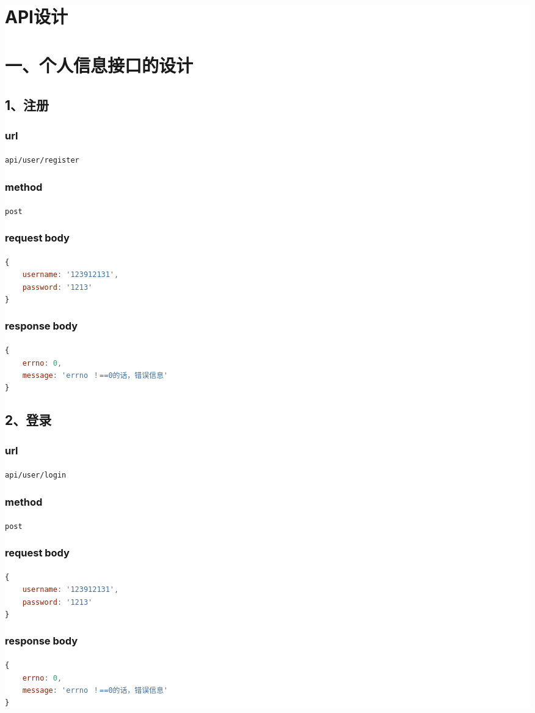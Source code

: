 # API设计 

# 一、个人信息接口的设计

## 1、注册

### url
`api/user/register`
### method
`post`
### request body
```js
{
    username: '123912131',
    password: '1213'
}
```
### response body
```js
{
    errno: 0,
    message: 'errno ！==0的话，错误信息'
}
```

## 2、登录

### url
`api/user/login`
### method
`post`
### request body
```js
{   
    username: '123912131',
    password: '1213'
}
```
### response body
```js
{
    errno: 0,
    message: 'errno ！==0的话，错误信息'
}
```
